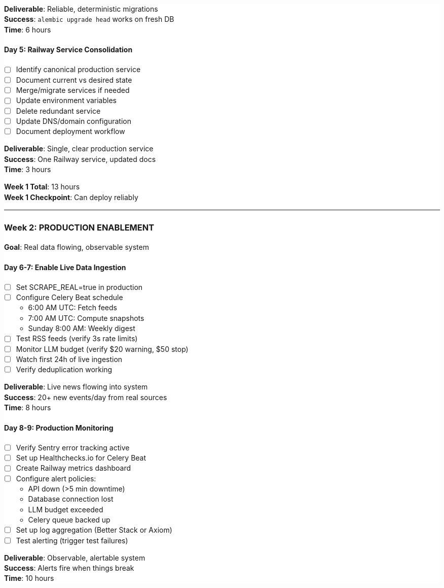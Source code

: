 **Deliverable**: Reliable, deterministic migrations  
**Success**: `alembic upgrade head` works on fresh DB  
**Time**: 6 hours

#### Day 5: Railway Service Consolidation
- [ ] Identify canonical production service
- [ ] Document current vs desired state
- [ ] Merge/migrate services if needed
- [ ] Update environment variables
- [ ] Delete redundant service
- [ ] Update DNS/domain configuration
- [ ] Document deployment workflow

**Deliverable**: Single, clear production service  
**Success**: One Railway service, updated docs  
**Time**: 3 hours

**Week 1 Total**: 13 hours  
**Week 1 Checkpoint**: Can deploy reliably

---

### Week 2: PRODUCTION ENABLEMENT
**Goal**: Real data flowing, observable system

#### Day 6-7: Enable Live Data Ingestion
- [ ] Set SCRAPE_REAL=true in production
- [ ] Configure Celery Beat schedule
  - 6:00 AM UTC: Fetch feeds
  - 7:00 AM UTC: Compute snapshots
  - Sunday 8:00 AM: Weekly digest
- [ ] Test RSS feeds (verify 3s rate limits)
- [ ] Monitor LLM budget (verify $20 warning, $50 stop)
- [ ] Watch first 24h of live ingestion
- [ ] Verify deduplication working

**Deliverable**: Live news flowing into system  
**Success**: 20+ new events/day from real sources  
**Time**: 8 hours

#### Day 8-9: Production Monitoring
- [ ] Verify Sentry error tracking active
- [ ] Set up Healthchecks.io for Celery Beat
- [ ] Create Railway metrics dashboard
- [ ] Configure alert policies:
  - API down (>5 min downtime)
  - Database connection lost
  - LLM budget exceeded
  - Celery queue backed up
- [ ] Set up log aggregation (Better Stack or Axiom)
- [ ] Test alerting (trigger test failures)

**Deliverable**: Observable, alertable system  
**Success**: Alerts fire when things break  
**Time**: 10 hours
